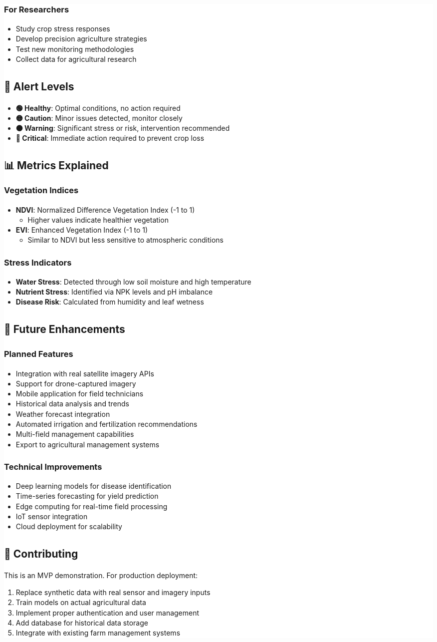 ### For Researchers
- Study crop stress responses
- Develop precision agriculture strategies
- Test new monitoring methodologies
- Collect data for agricultural research

## 🚦 Alert Levels

- **🟢 Healthy**: Optimal conditions, no action required
- **🟡 Caution**: Minor issues detected, monitor closely
- **🟠 Warning**: Significant stress or risk, intervention recommended
- **🔴 Critical**: Immediate action required to prevent crop loss

## 📊 Metrics Explained

### Vegetation Indices
- **NDVI**: Normalized Difference Vegetation Index (-1 to 1)
  - Higher values indicate healthier vegetation
- **EVI**: Enhanced Vegetation Index (-1 to 1)
  - Similar to NDVI but less sensitive to atmospheric conditions

### Stress Indicators
- **Water Stress**: Detected through low soil moisture and high temperature
- **Nutrient Stress**: Identified via NPK levels and pH imbalance
- **Disease Risk**: Calculated from humidity and leaf wetness

## 🔄 Future Enhancements

### Planned Features
- Integration with real satellite imagery APIs
- Support for drone-captured imagery
- Mobile application for field technicians
- Historical data analysis and trends
- Weather forecast integration
- Automated irrigation and fertilization recommendations
- Multi-field management capabilities
- Export to agricultural management systems

### Technical Improvements
- Deep learning models for disease identification
- Time-series forecasting for yield prediction
- Edge computing for real-time field processing
- IoT sensor integration
- Cloud deployment for scalability

## 🤝 Contributing

This is an MVP demonstration. For production deployment:
1. Replace synthetic data with real sensor and imagery inputs
2. Train models on actual agricultural data
3. Implement proper authentication and user management
4. Add database for historical data storage
5. Integrate with existing farm management systems

